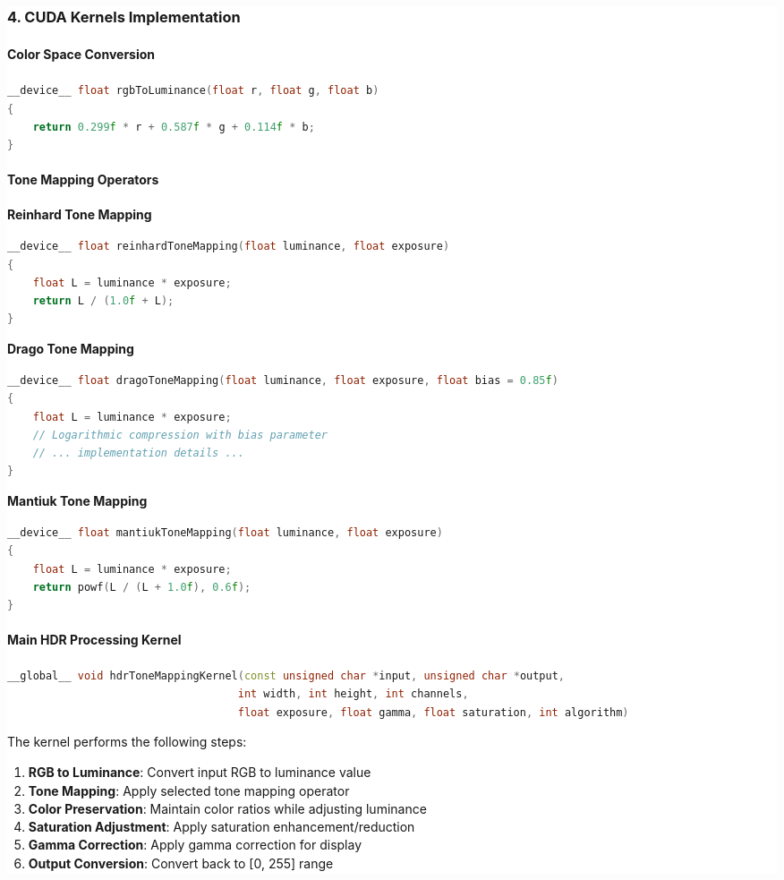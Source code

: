 ### 4. CUDA Kernels Implementation

#### Color Space Conversion
```cpp
__device__ float rgbToLuminance(float r, float g, float b)
{
    return 0.299f * r + 0.587f * g + 0.114f * b;
}
```

#### Tone Mapping Operators

**Reinhard Tone Mapping**
```cpp
__device__ float reinhardToneMapping(float luminance, float exposure)
{
    float L = luminance * exposure;
    return L / (1.0f + L);
}
```

**Drago Tone Mapping**
```cpp
__device__ float dragoToneMapping(float luminance, float exposure, float bias = 0.85f)
{
    float L = luminance * exposure;
    // Logarithmic compression with bias parameter
    // ... implementation details ...
}
```

**Mantiuk Tone Mapping**
```cpp
__device__ float mantiukToneMapping(float luminance, float exposure)
{
    float L = luminance * exposure;
    return powf(L / (L + 1.0f), 0.6f);
}
```

#### Main HDR Processing Kernel
```cpp
__global__ void hdrToneMappingKernel(const unsigned char *input, unsigned char *output,
                                    int width, int height, int channels,
                                    float exposure, float gamma, float saturation, int algorithm)
```

The kernel performs the following steps:
1. **RGB to Luminance**: Convert input RGB to luminance value
2. **Tone Mapping**: Apply selected tone mapping operator
3. **Color Preservation**: Maintain color ratios while adjusting luminance
4. **Saturation Adjustment**: Apply saturation enhancement/reduction
5. **Gamma Correction**: Apply gamma correction for display
6. **Output Conversion**: Convert back to [0, 255] range
